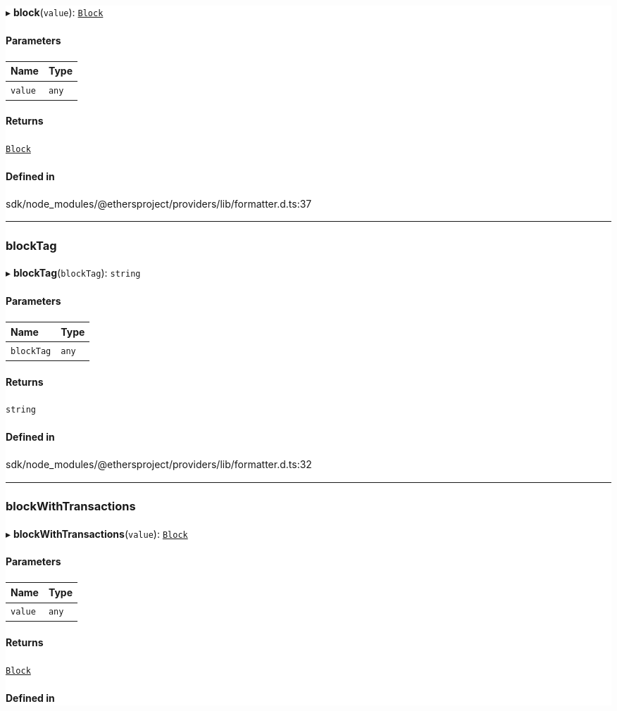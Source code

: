 ▸ **block**(`value`): [`Block`](../interfaces/akashaproject_ui_app_loader._internal_.Block.md)

#### Parameters

| Name | Type |
| :------ | :------ |
| `value` | `any` |

#### Returns

[`Block`](../interfaces/akashaproject_ui_app_loader._internal_.Block.md)

#### Defined in

sdk/node_modules/@ethersproject/providers/lib/formatter.d.ts:37

___

### blockTag

▸ **blockTag**(`blockTag`): `string`

#### Parameters

| Name | Type |
| :------ | :------ |
| `blockTag` | `any` |

#### Returns

`string`

#### Defined in

sdk/node_modules/@ethersproject/providers/lib/formatter.d.ts:32

___

### blockWithTransactions

▸ **blockWithTransactions**(`value`): [`Block`](../interfaces/akashaproject_ui_app_loader._internal_.Block.md)

#### Parameters

| Name | Type |
| :------ | :------ |
| `value` | `any` |

#### Returns

[`Block`](../interfaces/akashaproject_ui_app_loader._internal_.Block.md)

#### Defined in
